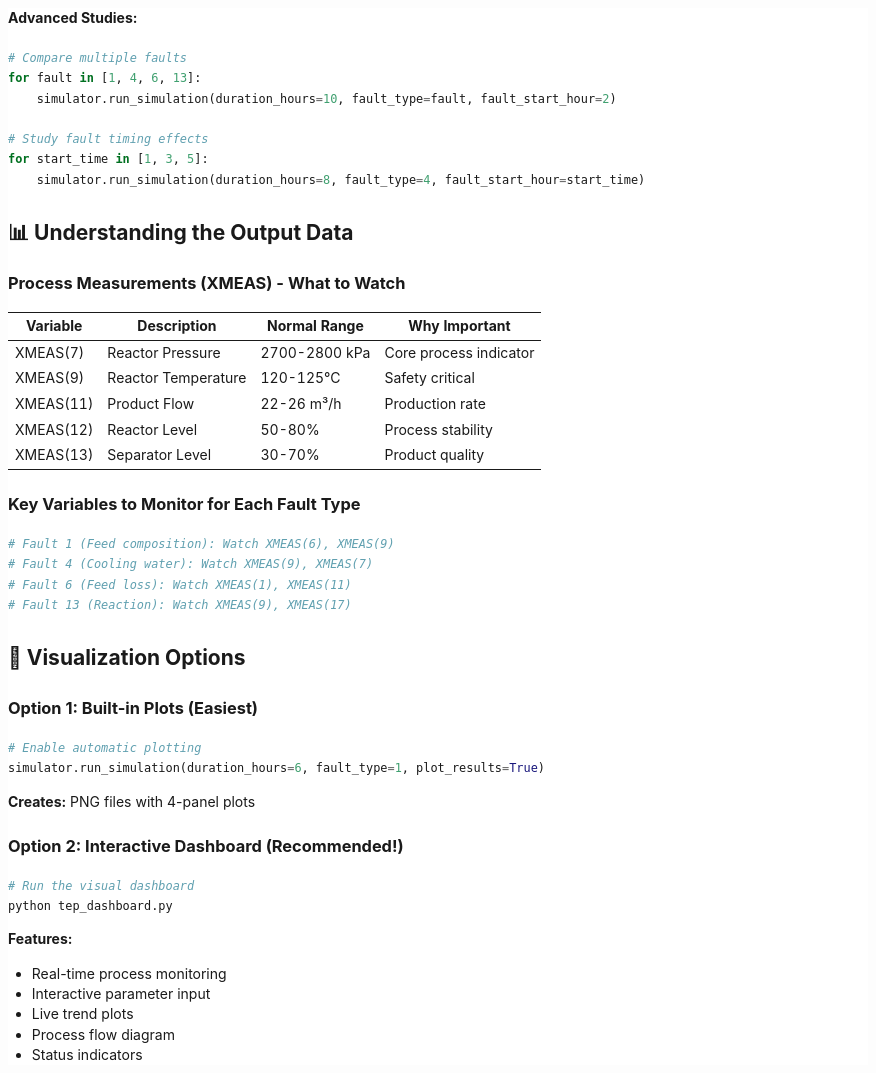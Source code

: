 #### **Advanced Studies:**
```python
# Compare multiple faults
for fault in [1, 4, 6, 13]:
    simulator.run_simulation(duration_hours=10, fault_type=fault, fault_start_hour=2)

# Study fault timing effects
for start_time in [1, 3, 5]:
    simulator.run_simulation(duration_hours=8, fault_type=4, fault_start_hour=start_time)
```

## 📊 Understanding the Output Data

### Process Measurements (XMEAS) - What to Watch
| Variable | Description | Normal Range | Why Important |
|----------|-------------|--------------|---------------|
| XMEAS(7) | Reactor Pressure | 2700-2800 kPa | Core process indicator |
| XMEAS(9) | Reactor Temperature | 120-125°C | Safety critical |
| XMEAS(11) | Product Flow | 22-26 m³/h | Production rate |
| XMEAS(12) | Reactor Level | 50-80% | Process stability |
| XMEAS(13) | Separator Level | 30-70% | Product quality |

### Key Variables to Monitor for Each Fault Type
```python
# Fault 1 (Feed composition): Watch XMEAS(6), XMEAS(9)
# Fault 4 (Cooling water): Watch XMEAS(9), XMEAS(7) 
# Fault 6 (Feed loss): Watch XMEAS(1), XMEAS(11)
# Fault 13 (Reaction): Watch XMEAS(9), XMEAS(17)
```

## 🎨 Visualization Options

### Option 1: Built-in Plots (Easiest)
```python
# Enable automatic plotting
simulator.run_simulation(duration_hours=6, fault_type=1, plot_results=True)
```
**Creates:** PNG files with 4-panel plots

### Option 2: Interactive Dashboard (Recommended!)
```python
# Run the visual dashboard
python tep_dashboard.py
```
**Features:**
- Real-time process monitoring
- Interactive parameter input
- Live trend plots
- Process flow diagram
- Status indicators
